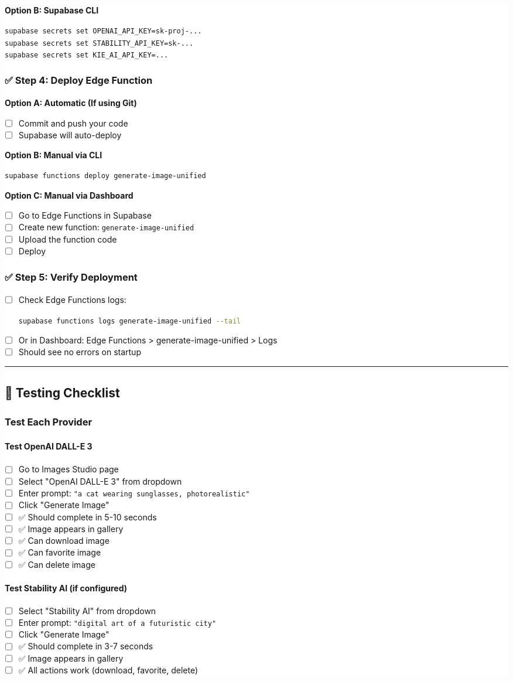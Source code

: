 **Option B: Supabase CLI**
```bash
supabase secrets set OPENAI_API_KEY=sk-proj-...
supabase secrets set STABILITY_API_KEY=sk-...
supabase secrets set KIE_AI_API_KEY=...
```

### ✅ Step 4: Deploy Edge Function

**Option A: Automatic (If using Git)**
- [ ] Commit and push your code
- [ ] Supabase will auto-deploy

**Option B: Manual via CLI**
```bash
supabase functions deploy generate-image-unified
```

**Option C: Manual via Dashboard**
- [ ] Go to Edge Functions in Supabase
- [ ] Create new function: `generate-image-unified`
- [ ] Upload the function code
- [ ] Deploy

### ✅ Step 5: Verify Deployment

- [ ] Check Edge Functions logs:
  ```bash
  supabase functions logs generate-image-unified --tail
  ```
- [ ] Or in Dashboard: Edge Functions > generate-image-unified > Logs
- [ ] Should see no errors on startup

---

## 🧪 Testing Checklist

### Test Each Provider

#### Test OpenAI DALL-E 3
- [ ] Go to Images Studio page
- [ ] Select "OpenAI DALL-E 3" from dropdown
- [ ] Enter prompt: `"a cat wearing sunglasses, photorealistic"`
- [ ] Click "Generate Image"
- [ ] ✅ Should complete in 5-10 seconds
- [ ] ✅ Image appears in gallery
- [ ] ✅ Can download image
- [ ] ✅ Can favorite image
- [ ] ✅ Can delete image

#### Test Stability AI (if configured)
- [ ] Select "Stability AI" from dropdown
- [ ] Enter prompt: `"digital art of a futuristic city"`
- [ ] Click "Generate Image"
- [ ] ✅ Should complete in 3-7 seconds
- [ ] ✅ Image appears in gallery
- [ ] ✅ All actions work (download, favorite, delete)
